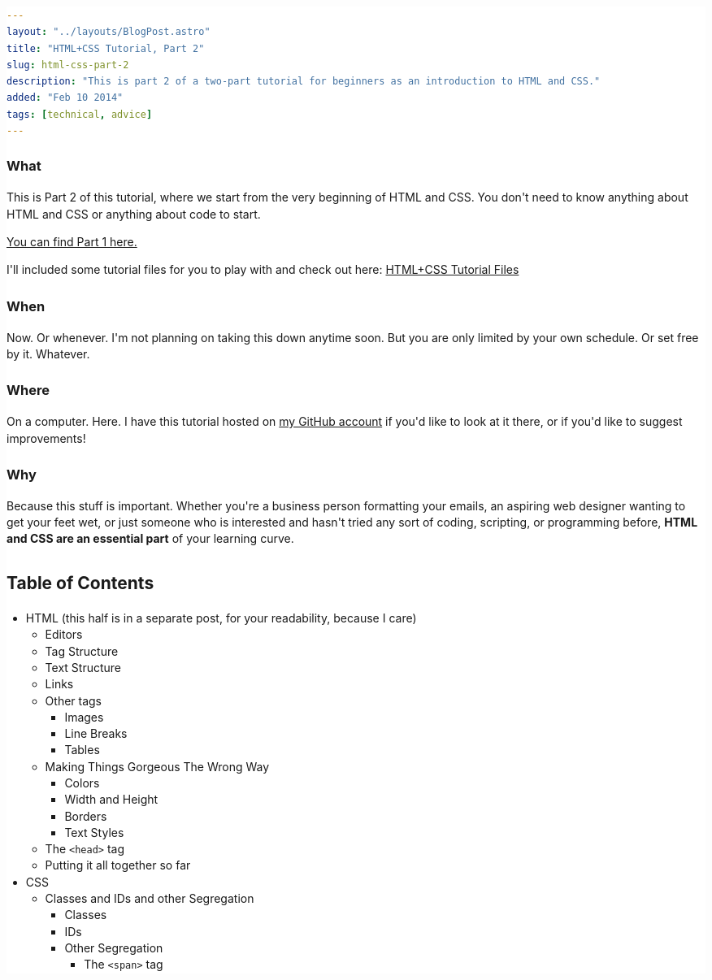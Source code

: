 ```yaml
---
layout: "../layouts/BlogPost.astro"
title: "HTML+CSS Tutorial, Part 2"
slug: html-css-part-2
description: "This is part 2 of a two-part tutorial for beginners as an introduction to HTML and CSS."
added: "Feb 10 2014"
tags: [technical, advice]
---
```


### What

This is Part 2 of this tutorial, where we start from the very beginning of HTML and CSS. You don't need to know anything about HTML and CSS or anything about code to start.

[You can find Part 1 here.](http://cassidoo.github.io/html/css/tutorial/2014/02/10/html-css-tutorial/)

I'll included some tutorial files for you to play with and check out here: [HTML+CSS Tutorial Files](https://github.com/cassidoo/HTML-CSS-Tutorial/archive/master.zip)

### When

Now. Or whenever. I'm not planning on taking this down anytime soon. But you are only limited by your own schedule. Or set free by it. Whatever.

### Where

On a computer. Here.
I have this tutorial hosted on [my GitHub account](https://github.com/cassidoo/HTML-CSS-Tutorial) if you'd like to look at it there, or if you'd like to suggest improvements!

### Why

Because this stuff is important. Whether you're a business person formatting your emails, an aspiring web designer wanting to get your feet wet, or just someone who is interested and hasn't tried any sort of coding, scripting, or programming before, **HTML and CSS are an essential part** of your learning curve.

## Table of Contents

- HTML (this half is in a separate post, for your readability, because I care)
  - Editors
  - Tag Structure
  - Text Structure
  - Links
  - Other tags
    - Images
    - Line Breaks
    - Tables
  - Making Things Gorgeous The Wrong Way
    - Colors
    - Width and Height
    - Borders
    - Text Styles
  - The `<head>` tag
  - Putting it all together so far
- CSS
  - Classes and IDs and other Segregation
    - Classes
    - IDs
    - Other Segregation
      - The `<span>` tag